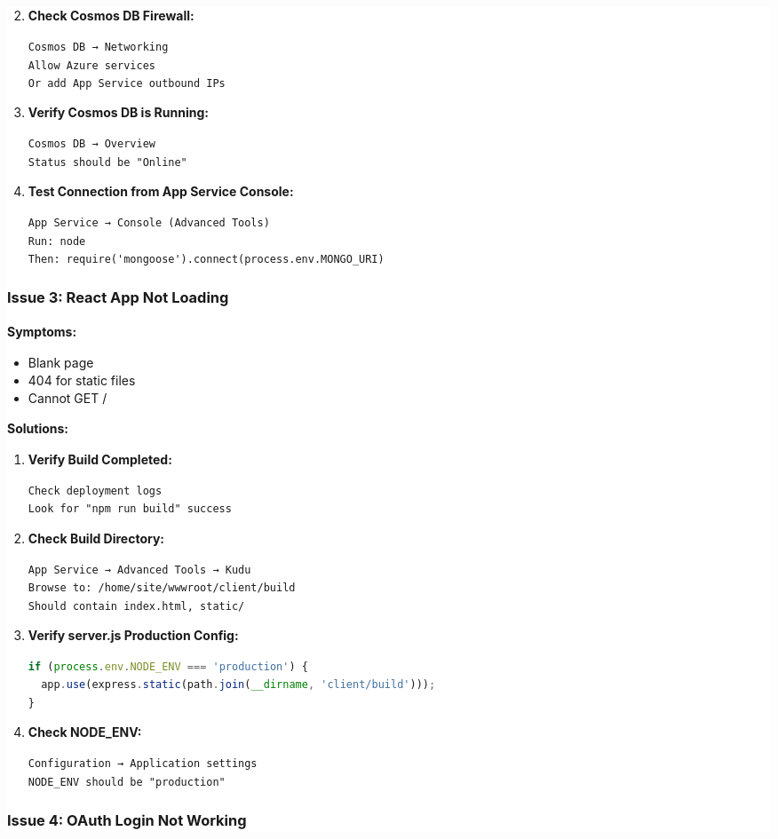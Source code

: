 2. **Check Cosmos DB Firewall:**
   ```
   Cosmos DB → Networking
   Allow Azure services
   Or add App Service outbound IPs
   ```

3. **Verify Cosmos DB is Running:**
   ```
   Cosmos DB → Overview
   Status should be "Online"
   ```

4. **Test Connection from App Service Console:**
   ```
   App Service → Console (Advanced Tools)
   Run: node
   Then: require('mongoose').connect(process.env.MONGO_URI)
   ```

### Issue 3: React App Not Loading

**Symptoms:**
- Blank page
- 404 for static files
- Cannot GET /

**Solutions:**

1. **Verify Build Completed:**
   ```
   Check deployment logs
   Look for "npm run build" success
   ```

2. **Check Build Directory:**
   ```
   App Service → Advanced Tools → Kudu
   Browse to: /home/site/wwwroot/client/build
   Should contain index.html, static/
   ```

3. **Verify server.js Production Config:**
   ```javascript
   if (process.env.NODE_ENV === 'production') {
     app.use(express.static(path.join(__dirname, 'client/build')));
   }
   ```

4. **Check NODE_ENV:**
   ```
   Configuration → Application settings
   NODE_ENV should be "production"
   ```

### Issue 4: OAuth Login Not Working
